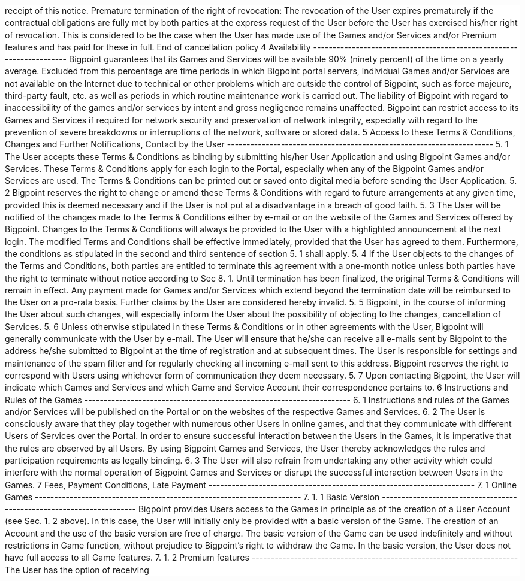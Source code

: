 receipt of this notice. Premature termination of the right of revocation: The revocation of the User expires prematurely if the contractual obligations are fully met by both parties at the express request of the User before the User has exercised his/her right of revocation. This is considered to be the case when the User has made use of the Games and/or Services and/or Premium features and has paid for these in full. End of cancellation policy 4 Availability --------------------------------------------------------------------- Bigpoint guarantees that its Games and Services will be available 90% (ninety percent) of the time on a yearly average. Excluded from this percentage are time periods in which Bigpoint portal servers, individual Games and/or Services are not available on the Internet due to technical or other problems which are outside the control of Bigpoint, such as force majeure, third-party fault, etc. as well as periods in which routine maintenance work is carried out. The liability of Bigpoint with regard to inaccessibility of the games and/or services by intent and gross negligence remains unaffected. Bigpoint can restrict access to its Games and Services if required for network security and preservation of network integrity, especially with regard to the prevention of severe breakdowns or interruptions of the network, software or stored data. 5 Access to these Terms & Conditions, Changes and Further Notifications, Contact by the User --------------------------------------------------------------------- 5. 1 The User accepts these Terms & Conditions as binding by submitting his/her User Application and using Bigpoint Games and/or Services. These Terms & Conditions apply for each login to the Portal, especially when any of the Bigpoint Games and/or Services are used. The Terms & Conditions can be printed out or saved onto digital media before sending the User Application. 5. 2 Bigpoint reserves the right to change or amend these Terms & Conditions with regard to future arrangements at any given time, provided this is deemed necessary and if the User is not put at a disadvantage in a breach of good faith. 5. 3 The User will be notified of the changes made to the Terms & Conditions either by e-mail or on the website of the Games and Services offered by Bigpoint. Changes to the Terms & Conditions will always be provided to the User with a highlighted announcement at the next login. The modified Terms and Conditions shall be effective immediately, provided that the User has agreed to them. Furthermore, the conditions as stipulated in the second and third sentence of section 5. 1 shall apply. 5. 4 If the User objects to the changes of the Terms and Conditions, both parties are entitled to terminate this agreement with a one-month notice unless both parties have the right to terminate without notice according to Sec 8. 1. Until termination has been finalized, the original Terms & Conditions will remain in effect. Any payment made for Games and/or Services which extend beyond the termination date will be reimbursed to the User on a pro-rata basis. Further claims by the User are considered hereby invalid. 5. 5 Bigpoint, in the course of informing the User about such changes, will especially inform the User about the possibility of objecting to the changes, cancellation of Services. 5. 6 Unless otherwise stipulated in these Terms & Conditions or in other agreements with the User, Bigpoint will generally communicate with the User by e-mail. The User will ensure that he/she can receive all e-mails sent by Bigpoint to the address he/she submitted to Bigpoint at the time of registration and at subsequent times. The User is responsible for settings and maintenance of the spam filter and for regularly checking all incoming e-mail sent to this address. Bigpoint reserves the right to correspond with Users using whichever form of communication they deem necessary. 5. 7 Upon contacting Bigpoint, the User will indicate which Games and Services and which Game and Service Account their correspondence pertains to. 6 Instructions and Rules of the Games --------------------------------------------------------------------- 6. 1 Instructions and rules of the Games and/or Services will be published on the Portal or on the websites of the respective Games and Services. 6. 2 The User is consciously aware that they play together with numerous other Users in online games, and that they communicate with different Users of Services over the Portal. In order to ensure successful interaction between the Users in the Games, it is imperative that the rules are observed by all Users. By using Bigpoint Games and Services, the User thereby acknowledges the rules and participation requirements as legally binding. 6. 3 The User will also refrain from undertaking any other activity which could interfere with the normal operation of Bigpoint Games and Services or disrupt the successful interaction between Users in the Games. 7 Fees, Payment Conditions, Late Payment --------------------------------------------------------------------- 7. 1 Online Games --------------------------------------------------------------------- 7. 1. 1 Basic Version --------------------------------------------------------------------- Bigpoint provides Users access to the Games in principle as of the creation of a User Account (see Sec. 1. 2 above). In this case, the User will initially only be provided with a basic version of the Game. The creation of an Account and the use of the basic version are free of charge. The basic version of the Game can be used indefinitely and without restrictions in Game function, without prejudice to Bigpoint’s right to withdraw the Game. In the basic version, the User does not have full access to all Game features. 7. 1. 2 Premium features --------------------------------------------------------------------- The User has the option of receiving